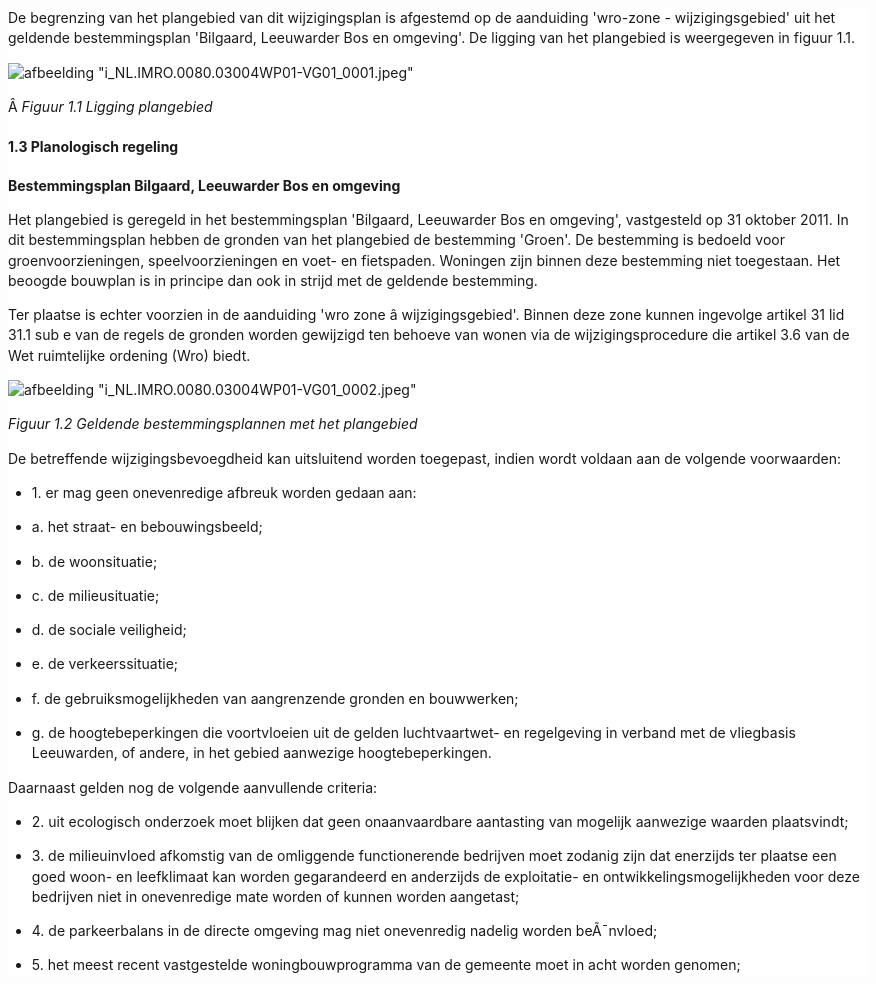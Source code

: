 De begrenzing van het plangebied van dit wijzigingsplan is afgestemd op de aanduiding 'wro\-zone \- wijzigingsgebied' uit het geldende bestemmingsplan 'Bilgaard, Leeuwarder Bos en omgeving'. De ligging van het plangebied is weergegeven in figuur 1\.1\.

![afbeelding "i_NL.IMRO.0080.03004WP01-VG01_0001.jpeg"](i_NL.IMRO.0080.03004WP01-VG01_0001.jpeg)

Â *Figuur 1\.1 Ligging plangebied*

#### 1\.3 Planologisch regeling

**Bestemmingsplan Bilgaard, Leeuwarder Bos en omgeving**

Het plangebied is geregeld in het bestemmingsplan 'Bilgaard, Leeuwarder Bos en omgeving', vastgesteld op 31 oktober 2011\. In dit bestemmingsplan hebben de gronden van het plangebied de bestemming 'Groen'. De bestemming is bedoeld voor groenvoorzieningen, speelvoorzieningen en voet\- en fietspaden. Woningen zijn binnen deze bestemming niet toegestaan. Het beoogde bouwplan is in principe dan ook in strijd met de geldende bestemming.

Ter plaatse is echter voorzien in de aanduiding 'wro zone â wijzigingsgebied'. Binnen deze zone kunnen ingevolge artikel 31 lid 31\.1 sub e van de regels de gronden worden gewijzigd ten behoeve van wonen via de wijzigingsprocedure die artikel 3\.6 van de Wet ruimtelijke ordening (Wro) biedt.

![afbeelding "i_NL.IMRO.0080.03004WP01-VG01_0002.jpeg"](i_NL.IMRO.0080.03004WP01-VG01_0002.jpeg)

*Figuur 1\.2 Geldende bestemmingsplannen met het plangebied*

De betreffende wijzigingsbevoegdheid kan uitsluitend worden toegepast, indien wordt voldaan aan de volgende voorwaarden:

* 1\. er mag geen onevenredige afbreuk worden gedaan aan:

+ a. het straat\- en bebouwingsbeeld;

+ b. de woonsituatie;

+ c. de milieusituatie;

+ d. de sociale veiligheid;

+ e. de verkeerssituatie;

+ f. de gebruiksmogelijkheden van aangrenzende gronden en bouwwerken;

+ g. de hoogtebeperkingen die voortvloeien uit de gelden luchtvaartwet\- en regelgeving in verband met de vliegbasis Leeuwarden, of andere, in het gebied aanwezige hoogtebeperkingen.

Daarnaast gelden nog de volgende aanvullende criteria:

* 2\. uit ecologisch onderzoek moet blijken dat geen onaanvaardbare aantasting van mogelijk aanwezige waarden plaatsvindt;

* 3\. de milieuinvloed afkomstig van de omliggende functionerende bedrijven moet zodanig zijn dat enerzijds ter plaatse een goed woon\- en leefklimaat kan worden gegarandeerd en anderzijds de exploitatie\- en ontwikkelingsmogelijkheden voor deze bedrijven niet in onevenredige mate worden of kunnen worden aangetast;

* 4\. de parkeerbalans in de directe omgeving mag niet onevenredig nadelig worden beÃ¯nvloed;

* 5\. het meest recent vastgestelde woningbouwprogramma van de gemeente moet in acht worden genomen;
